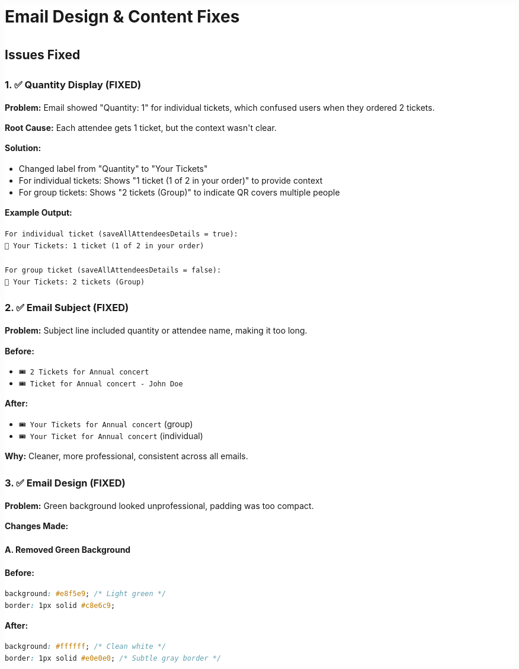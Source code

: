 # Email Design & Content Fixes

## Issues Fixed

### 1. ✅ Quantity Display (FIXED)
**Problem:** Email showed "Quantity: 1" for individual tickets, which confused users when they ordered 2 tickets.

**Root Cause:** Each attendee gets 1 ticket, but the context wasn't clear.

**Solution:**
- Changed label from "Quantity" to "Your Tickets"
- For individual tickets: Shows "1 ticket (1 of 2 in your order)" to provide context
- For group tickets: Shows "2 tickets (Group)" to indicate QR covers multiple people

**Example Output:**
```
For individual ticket (saveAllAttendeesDetails = true):
🔢 Your Tickets: 1 ticket (1 of 2 in your order)

For group ticket (saveAllAttendeesDetails = false):
🔢 Your Tickets: 2 tickets (Group)
```

### 2. ✅ Email Subject (FIXED)
**Problem:** Subject line included quantity or attendee name, making it too long.

**Before:**
- `🎟️ 2 Tickets for Annual concert`
- `🎟️ Ticket for Annual concert - John Doe`

**After:**
- `🎟️ Your Tickets for Annual concert` (group)
- `🎟️ Your Ticket for Annual concert` (individual)

**Why:** Cleaner, more professional, consistent across all emails.

### 3. ✅ Email Design (FIXED)
**Problem:** Green background looked unprofessional, padding was too compact.

**Changes Made:**

#### A. Removed Green Background
**Before:**
```css
background: #e8f5e9; /* Light green */
border: 1px solid #c8e6c9;
```

**After:**
```css
background: #ffffff; /* Clean white */
border: 1px solid #e0e0e0; /* Subtle gray border */
```
